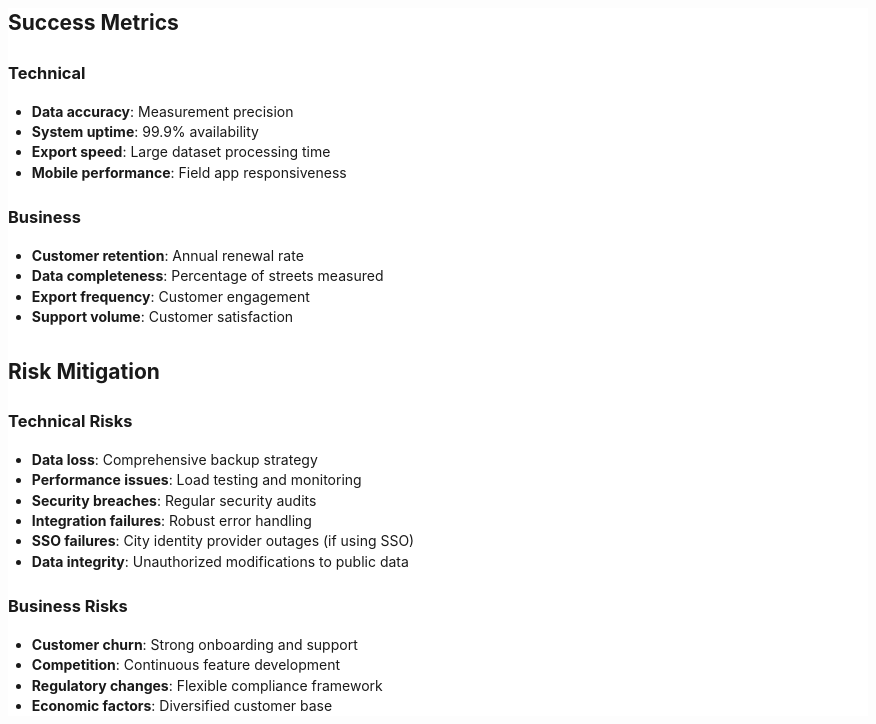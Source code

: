 ## Success Metrics

### Technical
- **Data accuracy**: Measurement precision
- **System uptime**: 99.9% availability
- **Export speed**: Large dataset processing time
- **Mobile performance**: Field app responsiveness

### Business
- **Customer retention**: Annual renewal rate
- **Data completeness**: Percentage of streets measured
- **Export frequency**: Customer engagement
- **Support volume**: Customer satisfaction

## Risk Mitigation

### Technical Risks
- **Data loss**: Comprehensive backup strategy
- **Performance issues**: Load testing and monitoring
- **Security breaches**: Regular security audits
- **Integration failures**: Robust error handling
- **SSO failures**: City identity provider outages (if using SSO)
- **Data integrity**: Unauthorized modifications to public data

### Business Risks
- **Customer churn**: Strong onboarding and support
- **Competition**: Continuous feature development
- **Regulatory changes**: Flexible compliance framework
- **Economic factors**: Diversified customer base 